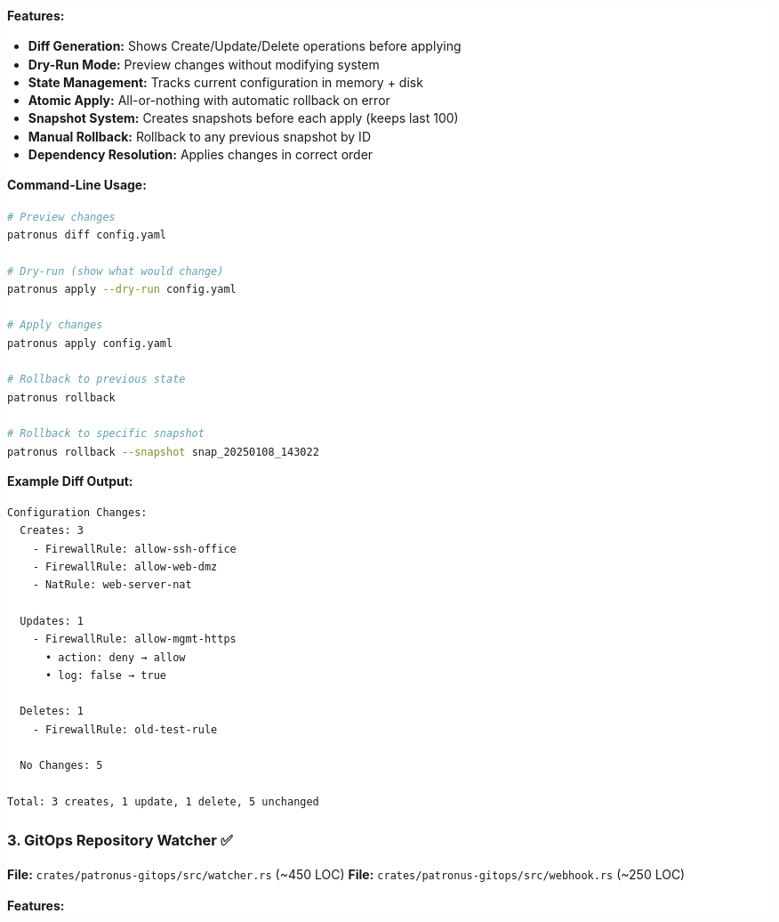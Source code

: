 **Features:**
- **Diff Generation:** Shows Create/Update/Delete operations before applying
- **Dry-Run Mode:** Preview changes without modifying system
- **State Management:** Tracks current configuration in memory + disk
- **Atomic Apply:** All-or-nothing with automatic rollback on error
- **Snapshot System:** Creates snapshots before each apply (keeps last 100)
- **Manual Rollback:** Rollback to any previous snapshot by ID
- **Dependency Resolution:** Applies changes in correct order

**Command-Line Usage:**
```bash
# Preview changes
patronus diff config.yaml

# Dry-run (show what would change)
patronus apply --dry-run config.yaml

# Apply changes
patronus apply config.yaml

# Rollback to previous state
patronus rollback

# Rollback to specific snapshot
patronus rollback --snapshot snap_20250108_143022
```

**Example Diff Output:**
```
Configuration Changes:
  Creates: 3
    - FirewallRule: allow-ssh-office
    - FirewallRule: allow-web-dmz
    - NatRule: web-server-nat

  Updates: 1
    - FirewallRule: allow-mgmt-https
      • action: deny → allow
      • log: false → true

  Deletes: 1
    - FirewallRule: old-test-rule

  No Changes: 5

Total: 3 creates, 1 update, 1 delete, 5 unchanged
```

### 3. GitOps Repository Watcher ✅
**File:** `crates/patronus-gitops/src/watcher.rs` (~450 LOC)
**File:** `crates/patronus-gitops/src/webhook.rs` (~250 LOC)

**Features:**
